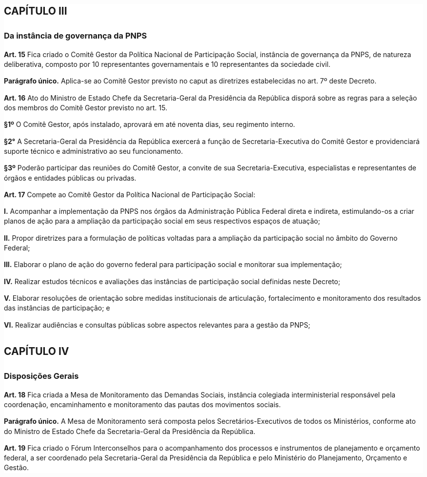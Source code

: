 ## CAPÍTULO III

### Da instância de governança da PNPS

**Art. 15** Fica criado o Comitê Gestor da Política Nacional de Participação Social, instância de governança da PNPS, de natureza deliberativa, composto por 10 representantes governamentais e 10 representantes da sociedade civil.

**Parágrafo único.** Aplica-se ao Comitê Gestor previsto no caput as diretrizes estabelecidas no art. 7º deste Decreto.

**Art. 16** Ato do Ministro de Estado Chefe da Secretaria-Geral da Presidência da República disporá sobre as regras para a seleção dos membros do Comitê Gestor previsto no art. 15.
 
**§1º** O Comitê Gestor, após instalado, aprovará em até noventa dias, seu regimento interno.

**§2°** A Secretaria-Geral da Presidência da República exercerá a função de Secretaria-Executiva do Comitê Gestor e providenciará suporte técnico e administrativo ao seu funcionamento.

**§3º** Poderão participar das reuniões do Comitê Gestor, a convite de sua Secretaria-Executiva, especialistas e representantes de órgãos e entidades públicas ou privadas. 

**Art. 17** Compete ao Comitê Gestor da Política Nacional de Participação Social:

**I.**	Acompanhar a implementação da PNPS nos órgãos da Administração Pública Federal direta e indireta, estimulando-os a criar planos de ação para a ampliação da participação social em seus respectivos espaços de atuação;

**II.**	Propor diretrizes para a formulação de políticas voltadas para a ampliação da participação social no âmbito do Governo Federal;

**III.**	Elaborar o plano de ação do governo federal para participação social e monitorar sua implementação;

**IV.**	Realizar estudos técnicos e avaliações das instâncias de participação social definidas neste Decreto;

**V.**	Elaborar resoluções de orientação sobre medidas institucionais de articulação, fortalecimento e monitoramento dos resultados das instâncias de participação; e

**VI.**	Realizar audiências e consultas públicas sobre aspectos relevantes para a gestão da PNPS; 

## CAPÍTULO IV
### Disposições Gerais

**Art. 18** Fica criada a Mesa de Monitoramento das Demandas Sociais, instância colegiada interministerial responsável pela coordenação, encaminhamento e monitoramento das pautas dos movimentos sociais. 

**Parágrafo único.** A Mesa de Monitoramento será composta pelos Secretários-Executivos de todos os Ministérios, conforme ato do Ministro de Estado Chefe da Secretaria-Geral da Presidência da República.  

**Art. 19** Fica criado o Fórum Interconselhos para o acompanhamento dos processos e instrumentos de planejamento e orçamento federal, a ser coordenado pela  Secretaria-Geral da Presidência da República e pelo Ministério do Planejamento, Orçamento e Gestão.

